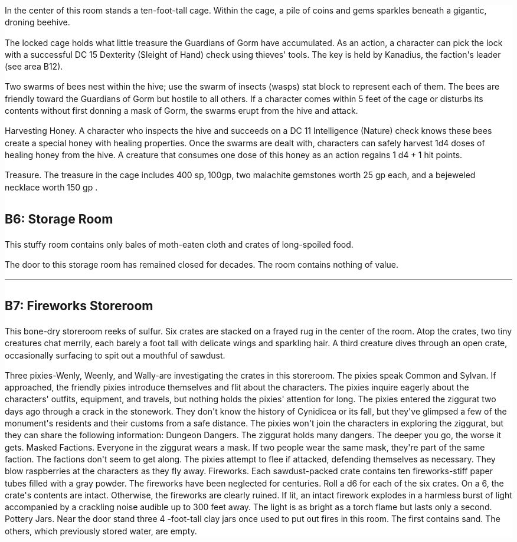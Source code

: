 In the center of this room stands a ten-foot-tall cage. Within the cage, a pile of coins and gems sparkles beneath a gigantic, droning beehive.

The locked cage holds what little treasure the Guardians of Gorm have accumulated. As an action, a character can pick the lock with a successful DC 15 Dexterity (Sleight of Hand) check using thieves' tools. The key is held by Kanadius, the faction's leader (see area B12).

Two swarms of bees nest within the hive; use the swarm of insects (wasps) stat block to represent each of them. The bees are friendly toward the Guardians of Gorm but hostile to all others. If a character comes within 5 feet of the cage or disturbs its contents without first donning a mask of Gorm, the swarms erupt from the hive and attack.

Harvesting Honey. A character who inspects the hive and succeeds on a DC 11 Intelligence (Nature) check knows these bees create a special honey with healing properties. Once the swarms are dealt with, characters can safely harvest 1d4 doses of healing honey from the hive. A creature that consumes one dose of this honey as an action regains $1 \mathrm{~d} 4+1$ hit points.

Treasure. The treasure in the cage includes 400 $\mathrm{sp}, 100 \mathrm{gp}$, two malachite gemstones worth 25 gp each, and a bejeweled necklace worth 150 gp .

## B6: Storage Room

This stuffy room contains only bales of moth-eaten cloth and crates of long-spoiled food.

The door to this storage room has remained closed for decades. The room contains nothing of value.

---

## B7: Fireworks Storeroom

This bone-dry storeroom reeks of sulfur. Six crates are stacked on a frayed rug in the center of the room. Atop the crates, two tiny creatures chat merrily, each barely a foot tall with delicate wings and sparkling hair. A third creature dives through an open crate, occasionally surfacing to spit out a mouthful of sawdust.

Three pixies-Wenly, Weenly, and Wally-are investigating the crates in this storeroom. The pixies speak Common and Sylvan. If approached, the friendly pixies introduce themselves and flit about the characters. The pixies inquire eagerly about the characters' outfits, equipment, and travels, but nothing holds the pixies' attention for long.
The pixies entered the ziggurat two days ago through a crack in the stonework. They don't know the history of Cynidicea or its fall, but they've glimpsed a few of the monument's residents and their customs from a safe distance. The pixies won't join the characters in exploring the ziggurat, but they can share the following information:
Dungeon Dangers. The ziggurat holds many dangers. The deeper you go, the worse it gets.
Masked Factions. Everyone in the ziggurat wears a mask. If two people wear the same mask, they're part of the same faction. The factions don't seem to get along.
The pixies attempt to flee if attacked, defending themselves as necessary. They blow raspberries at the characters as they fly away.
Fireworks. Each sawdust-packed crate contains ten fireworks-stiff paper tubes filled with a gray powder. The fireworks have been neglected for centuries. Roll a d6 for each of the six crates. On a 6, the crate's contents are intact. Otherwise, the fireworks are clearly ruined.
If lit, an intact firework explodes in a harmless burst of light accompanied by a crackling noise audible up to 300 feet away. The light is as bright as a torch flame but lasts only a second.
Pottery Jars. Near the door stand three 4 -foot-tall clay jars once used to put out fires in this room. The first contains sand. The others, which previously stored water, are empty.
